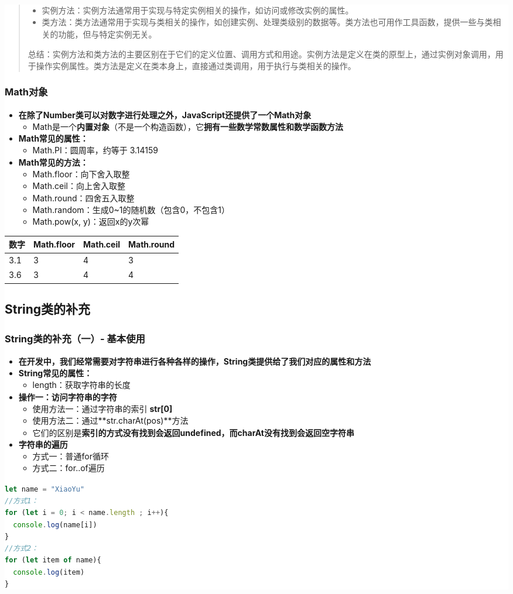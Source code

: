  >
  > - 实例方法：实例方法通常用于实现与特定实例相关的操作，如访问或修改实例的属性。
  > - 类方法：类方法通常用于实现与类相关的操作，如创建实例、处理类级别的数据等。类方法也可用作工具函数，提供一些与类相关的功能，但与特定实例无关。
  >
  > 总结：实例方法和类方法的主要区别在于它们的定义位置、调用方式和用途。实例方法是定义在类的原型上，通过实例对象调用，用于操作实例属性。类方法是定义在类本身上，直接通过类调用，用于执行与类相关的操作。

### Math对象

- **在除了Number类可以对数字进行处理之外，JavaScript还提供了一个Math对象**
  - Math是一个**内置对象**（不是一个构造函数），它**拥有一些数学常数属性和数学函数方法**
- **Math常见的属性：**
  - Math.PI：圆周率，约等于 3.14159
- **Math常见的方法：**
  - Math.floor：向下舍入取整
  - Math.ceil：向上舍入取整
  - Math.round：四舍五入取整
  - Math.random：生成0~1的随机数（包含0，不包含1）
  - Math.pow(x, y)：返回x的y次幂

| 数字 | Math.floor | Math.ceil | Math.round |
| ---- | ---------- | --------- | ---------- |
| 3.1  | 3          | 4         | 3          |
| 3.6  | 3          | 4         | 4          |

## String类的补充

### String类的补充（一）- 基本使用

- **在开发中，我们经常需要对字符串进行各种各样的操作，String类提供给了我们对应的属性和方法**
- **String常见的属性：**
  - length：获取字符串的长度
- **操作一：访问字符串的字符**
  - 使用方法一：通过字符串的索引 **str[0]**
  - 使用方法二：通过**str.charAt(pos)**方法
  - 它们的区别是**索引的方式没有找到会返回undefined，而charAt没有找到会返回空字符串**
- **字符串的遍历**
  - 方式一：普通for循环
  - 方式二：for..of遍历

```javascript
let name = "XiaoYu"
//方式1：
for (let i = 0; i < name.length ; i++){
  console.log(name[i])
}
//方式2：
for (let item of name){
  console.log(item)
}
```
